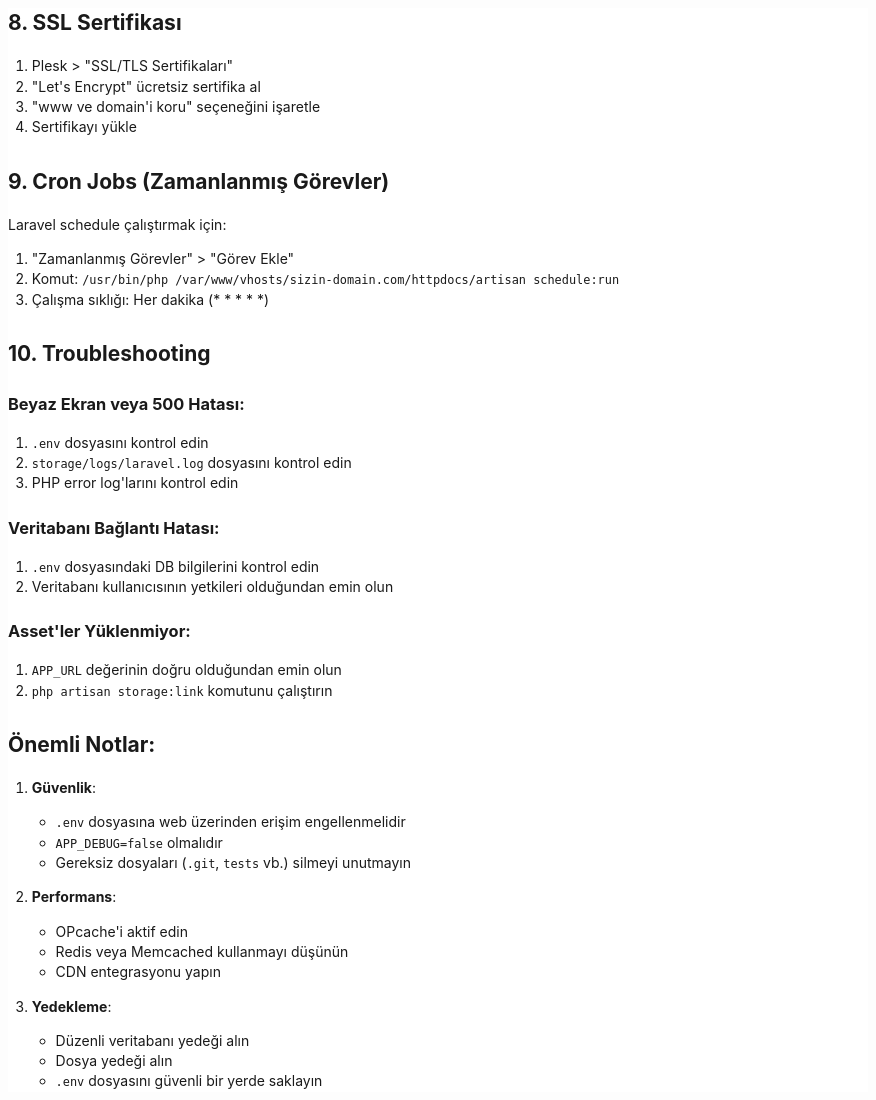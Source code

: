 ## 8. SSL Sertifikası

1. Plesk > "SSL/TLS Sertifikaları"
2. "Let's Encrypt" ücretsiz sertifika al
3. "www ve domain'i koru" seçeneğini işaretle
4. Sertifikayı yükle

## 9. Cron Jobs (Zamanlanmış Görevler)

Laravel schedule çalıştırmak için:
1. "Zamanlanmış Görevler" > "Görev Ekle"
2. Komut: `/usr/bin/php /var/www/vhosts/sizin-domain.com/httpdocs/artisan schedule:run`
3. Çalışma sıklığı: Her dakika (* * * * *)

## 10. Troubleshooting

### Beyaz Ekran veya 500 Hatası:
1. `.env` dosyasını kontrol edin
2. `storage/logs/laravel.log` dosyasını kontrol edin
3. PHP error log'larını kontrol edin

### Veritabanı Bağlantı Hatası:
1. `.env` dosyasındaki DB bilgilerini kontrol edin
2. Veritabanı kullanıcısının yetkileri olduğundan emin olun

### Asset'ler Yüklenmiyor:
1. `APP_URL` değerinin doğru olduğundan emin olun
2. `php artisan storage:link` komutunu çalıştırın

## Önemli Notlar:

1. **Güvenlik**:
   - `.env` dosyasına web üzerinden erişim engellenmelidir
   - `APP_DEBUG=false` olmalıdır
   - Gereksiz dosyaları (`.git`, `tests` vb.) silmeyi unutmayın

2. **Performans**:
   - OPcache'i aktif edin
   - Redis veya Memcached kullanmayı düşünün
   - CDN entegrasyonu yapın

3. **Yedekleme**:
   - Düzenli veritabanı yedeği alın
   - Dosya yedeği alın
   - `.env` dosyasını güvenli bir yerde saklayın
